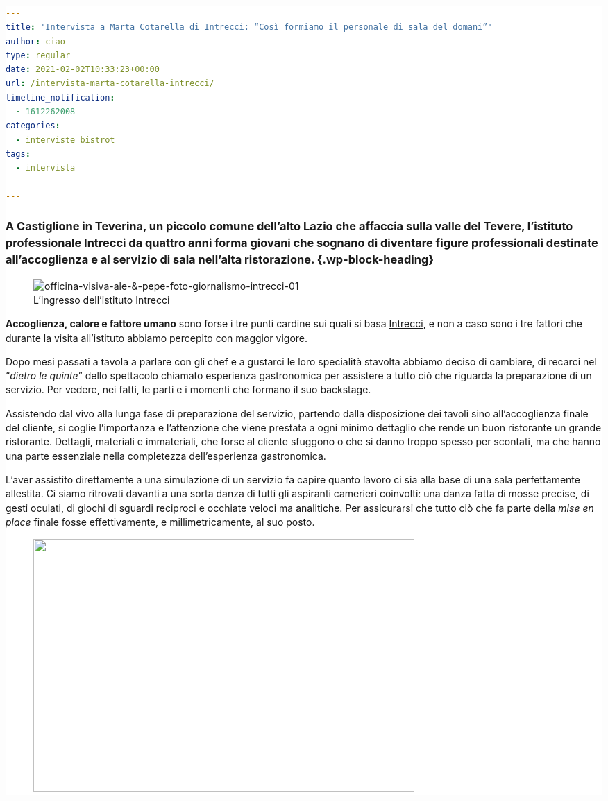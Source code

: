 ```yaml
---
title: 'Intervista a Marta Cotarella di Intrecci: “Così formiamo il personale di sala del domani”'
author: ciao
type: regular
date: 2021-02-02T10:33:23+00:00
url: /intervista-marta-cotarella-intrecci/
timeline_notification:
  - 1612262008
categories:
  - interviste bistrot
tags:
  - intervista

---
```

### **A Castiglione in Teverina, un piccolo comune dell’alto Lazio che affaccia sulla valle del Tevere, l’istituto professionale Intrecci da quattro anni forma giovani che sognano di diventare figure professionali destinate all’accoglienza e al servizio di sala nell’alta ristorazione.** {.wp-block-heading}

<div class="wp-block-image">
  <figure class="aligncenter size-large is-resized"><img loading="lazy" decoding="async" src="images/wp-content/uploads/2021/01/officina-visiva-ale-pepe-foto-giornalismo-intrecci-01.jpg?w=1024" alt="officina-visiva-ale-&-pepe-foto-giornalismo-intrecci-01" class="wp-image-1950" width="592" height="394" /><figcaption>L&#8217;ingresso dell&#8217;istituto Intrecci</figcaption></figure>
</div>

**Accoglienza, calore e fattore umano** sono forse i tre punti cardine sui quali si basa <a rel="noreferrer noopener" href="http://www.intreccialtaformazione.com/" target="_blank">Intrecci</a>, e non a caso sono i tre fattori che durante la visita all’istituto abbiamo percepito con maggior vigore.  
  
Dopo mesi passati a tavola a parlare con gli chef e a gustarci le loro specialità stavolta abbiamo deciso di cambiare, di recarci nel “_dietro le quinte_” dello spettacolo chiamato esperienza gastronomica per assistere a tutto ciò che riguarda la preparazione di un servizio. Per vedere, nei fatti, le parti e i momenti che formano il suo backstage.  
  
Assistendo dal vivo alla lunga fase di preparazione del servizio, partendo dalla disposizione dei tavoli sino all’accoglienza finale del cliente, si coglie l’importanza e l’attenzione che viene prestata a ogni minimo dettaglio che rende un buon ristorante un grande ristorante. Dettagli, materiali e immateriali, che forse al cliente sfuggono o che si danno troppo spesso per scontati, ma che hanno una parte essenziale nella completezza dell’esperienza gastronomica.  
  
L’aver assistito direttamente a una simulazione di un servizio fa capire quanto lavoro ci sia alla base di una sala perfettamente allestita. Ci siamo ritrovati davanti a una sorta danza di tutti gli aspiranti camerieri coinvolti: una danza fatta di mosse precise, di gesti oculati, di giochi di sguardi reciproci e occhiate veloci ma analitiche. Per assicurarsi che tutto ciò che fa parte della _mise en place_ finale fosse effettivamente, e millimetricamente, al suo posto.

<div class="wp-block-image">
  <figure class="aligncenter size-large is-resized"><img loading="lazy" decoding="async" src="images/wp-content/uploads/2021/01/officina-visiva-ale-pepe-foto-giornalismo-intrecci-33.jpg?w=1024" alt="" class="wp-image-1955" width="549" height="365" /></figure>
</div>
